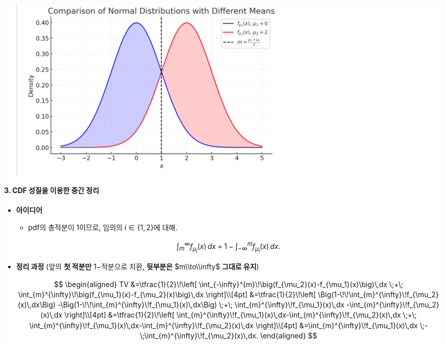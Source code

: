 ><img src="/assets/img/lecture/probstat/3/image_2.png" alt="image" width="500px">

#### 3. **CDF 성질을 이용한 중간 정리**  

- **아이디어**  
  - pdf의 총적분이 1이므로, 임의의 $i \in \{1,2\}$에 대해. 

  $$
  \int_{m}^{\infty} f_{\mu_i}(x)\,dx \;=\; 1-\int_{-\infty}^{m} f_{\mu_i}(x)\,dx.
  $$

- **정리 과정**  (앞의 **첫 적분만** $1-$적분으로 치환, **뒷부분은** $m\\to\\infty$ **그대로 유지**)  

  $$
  \begin{aligned}
  TV
  &=\tfrac{1}{2}\!\left[
    \int_{-\infty}^{m}\!\big(f_{\mu_2}(x)-f_{\mu_1}(x)\big)\,dx
    \;+\;
    \int_{m}^{\infty}\!\big(f_{\mu_1}(x)-f_{\mu_2}(x)\big)\,dx
  \right]\\[4pt]
  &=\tfrac{1}{2}\!\left[
    \Big(1-\!\!\int_{m}^{\infty}\!f_{\mu_2}(x)\,dx\Big)
    -\Big(1-\!\!\int_{m}^{\infty}\!f_{\mu_1}(x)\,dx\Big)
    \;+\;
    \int_{m}^{\infty}\!f_{\mu_1}(x)\,dx
    -\int_{m}^{\infty}\!f_{\mu_2}(x)\,dx
  \right]\\[4pt]
  &=\tfrac{1}{2}\!\left[
    \int_{m}^{\infty}\!f_{\mu_1}(x)\,dx-\int_{m}^{\infty}\!f_{\mu_2}(x)\,dx
    \;+\;
    \int_{m}^{\infty}\!f_{\mu_1}(x)\,dx-\int_{m}^{\infty}\!f_{\mu_2}(x)\,dx
  \right]\\[4pt]
  &=\int_{m}^{\infty}\!f_{\mu_1}(x)\,dx \;-\;\int_{m}^{\infty}\!f_{\mu_2}(x)\,dx.
  \end{aligned}
  $$
